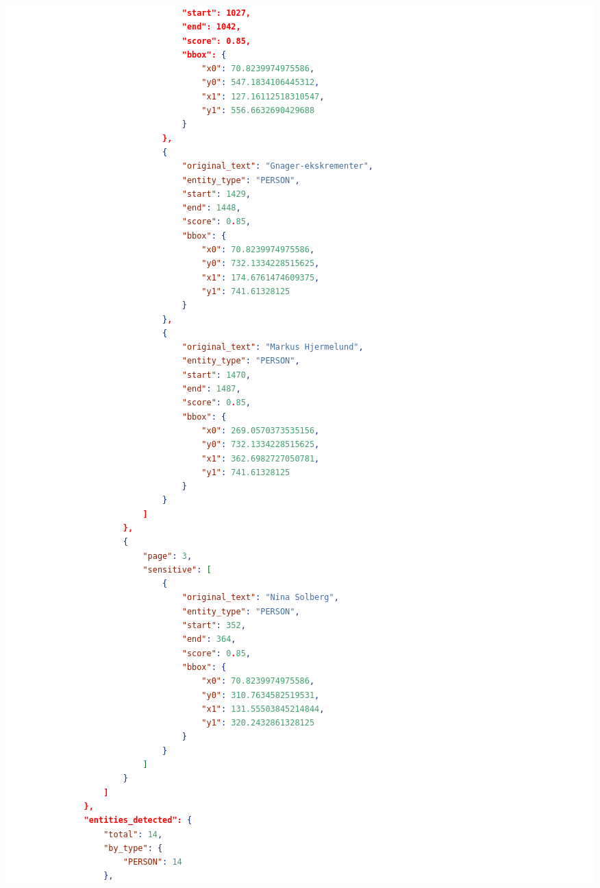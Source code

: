 ``` json
                                    "start": 1027,
                                    "end": 1042,
                                    "score": 0.85,
                                    "bbox": {
                                        "x0": 70.8239974975586,
                                        "y0": 547.1834106445312,
                                        "x1": 127.16112518310547,
                                        "y1": 556.6632690429688
                                    }
                                },
                                {
                                    "original_text": "Gnager-ekskrementer",
                                    "entity_type": "PERSON",
                                    "start": 1429,
                                    "end": 1448,
                                    "score": 0.85,
                                    "bbox": {
                                        "x0": 70.8239974975586,
                                        "y0": 732.1334228515625,
                                        "x1": 174.6761474609375,
                                        "y1": 741.61328125
                                    }
                                },
                                {
                                    "original_text": "Markus Hjermelund",
                                    "entity_type": "PERSON",
                                    "start": 1470,
                                    "end": 1487,
                                    "score": 0.85,
                                    "bbox": {
                                        "x0": 269.0570373535156,
                                        "y0": 732.1334228515625,
                                        "x1": 362.6982727050781,
                                        "y1": 741.61328125
                                    }
                                }
                            ]
                        },
                        {
                            "page": 3,
                            "sensitive": [
                                {
                                    "original_text": "Nina Solberg",
                                    "entity_type": "PERSON",
                                    "start": 352,
                                    "end": 364,
                                    "score": 0.85,
                                    "bbox": {
                                        "x0": 70.8239974975586,
                                        "y0": 310.7634582519531,
                                        "x1": 131.55503845214844,
                                        "y1": 320.2432861328125
                                    }
                                }
                            ]
                        }
                    ]
                },
                "entities_detected": {
                    "total": 14,
                    "by_type": {
                        "PERSON": 14
                    },
```